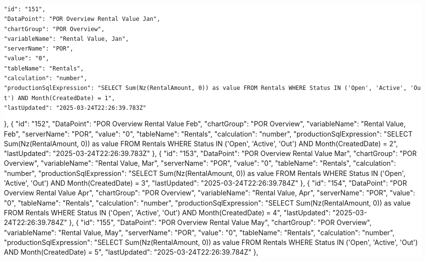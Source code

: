     "id": "151",
    "DataPoint": "POR Overview Rental Value Jan",
    "chartGroup": "POR Overview",
    "variableName": "Rental Value, Jan",
    "serverName": "POR",
    "value": "0",
    "tableName": "Rentals",
    "calculation": "number",
    "productionSqlExpression": "SELECT Sum(Nz(RentalAmount, 0)) as value FROM Rentals WHERE Status IN ('Open', 'Active', 'Out') AND Month(CreatedDate) = 1",
    "lastUpdated": "2025-03-24T22:26:39.783Z"
  },
  {
    "id": "152",
    "DataPoint": "POR Overview Rental Value Feb",
    "chartGroup": "POR Overview",
    "variableName": "Rental Value, Feb",
    "serverName": "POR",
    "value": "0",
    "tableName": "Rentals",
    "calculation": "number",
    "productionSqlExpression": "SELECT Sum(Nz(RentalAmount, 0)) as value FROM Rentals WHERE Status IN ('Open', 'Active', 'Out') AND Month(CreatedDate) = 2",
    "lastUpdated": "2025-03-24T22:26:39.783Z"
  },
  {
    "id": "153",
    "DataPoint": "POR Overview Rental Value Mar",
    "chartGroup": "POR Overview",
    "variableName": "Rental Value, Mar",
    "serverName": "POR",
    "value": "0",
    "tableName": "Rentals",
    "calculation": "number",
    "productionSqlExpression": "SELECT Sum(Nz(RentalAmount, 0)) as value FROM Rentals WHERE Status IN ('Open', 'Active', 'Out') AND Month(CreatedDate) = 3",
    "lastUpdated": "2025-03-24T22:26:39.784Z"
  },
  {
    "id": "154",
    "DataPoint": "POR Overview Rental Value Apr",
    "chartGroup": "POR Overview",
    "variableName": "Rental Value, Apr",
    "serverName": "POR",
    "value": "0",
    "tableName": "Rentals",
    "calculation": "number",
    "productionSqlExpression": "SELECT Sum(Nz(RentalAmount, 0)) as value FROM Rentals WHERE Status IN ('Open', 'Active', 'Out') AND Month(CreatedDate) = 4",
    "lastUpdated": "2025-03-24T22:26:39.784Z"
  },
  {
    "id": "155",
    "DataPoint": "POR Overview Rental Value May",
    "chartGroup": "POR Overview",
    "variableName": "Rental Value, May",
    "serverName": "POR",
    "value": "0",
    "tableName": "Rentals",
    "calculation": "number",
    "productionSqlExpression": "SELECT Sum(Nz(RentalAmount, 0)) as value FROM Rentals WHERE Status IN ('Open', 'Active', 'Out') AND Month(CreatedDate) = 5",
    "lastUpdated": "2025-03-24T22:26:39.784Z"
  },